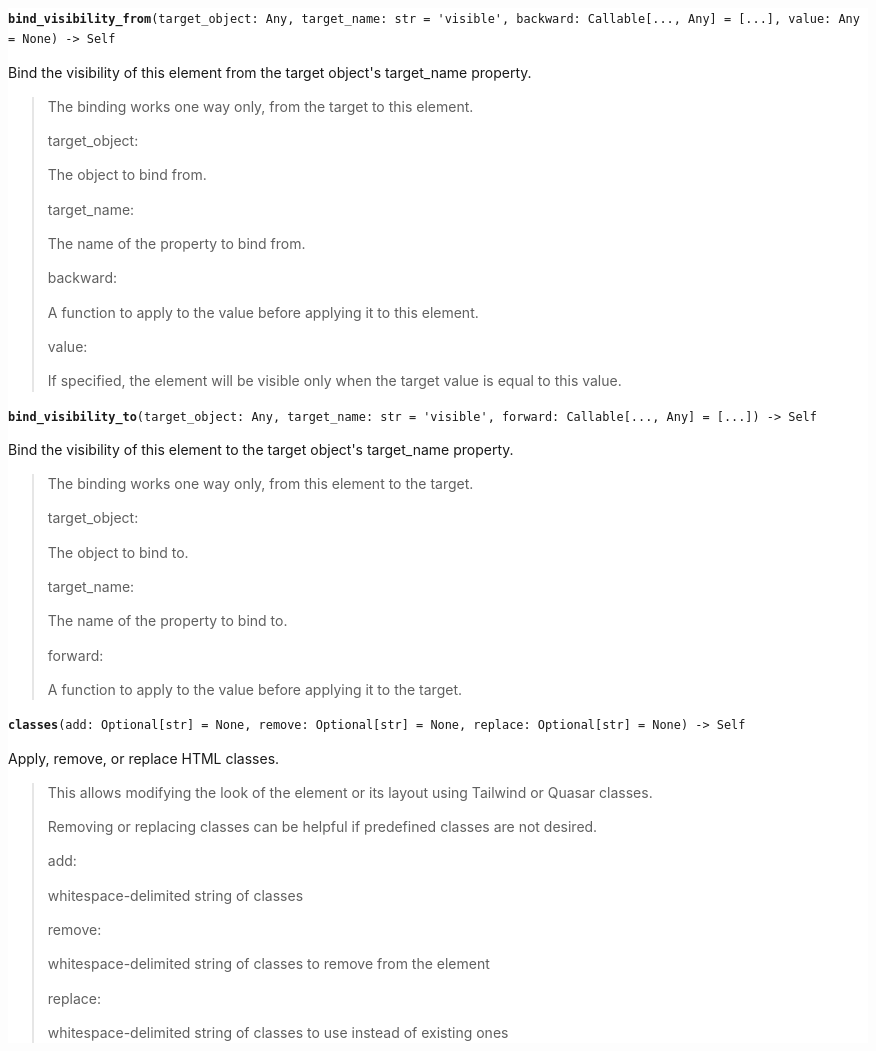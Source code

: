 **`bind_visibility_from`**`(target_object: Any, target_name: str = 'visible', backward: Callable[..., Any] = [...], value: Any = None) -> Self`

Bind the visibility of this element from the target object's target_name property.

> The binding works one way only, from the target to this element.
>
> target_object:
>
> The object to bind from.
>
> target_name:
>
> The name of the property to bind from.
>
> backward:
>
> A function to apply to the value before applying it to this element.
>
> value:
>
> If specified, the element will be visible only when the target value is equal to this value.

**`bind_visibility_to`**`(target_object: Any, target_name: str = 'visible', forward: Callable[..., Any] = [...]) -> Self`

Bind the visibility of this element to the target object's target_name property.

> The binding works one way only, from this element to the target.
>
> target_object:
>
> The object to bind to.
>
> target_name:
>
> The name of the property to bind to.
>
> forward:
>
> A function to apply to the value before applying it to the target.

**`classes`**`(add: Optional[str] = None, remove: Optional[str] = None, replace: Optional[str] = None) -> Self`

Apply, remove, or replace HTML classes.

> This allows modifying the look of the element or its layout using Tailwind or Quasar classes.
>
> Removing or replacing classes can be helpful if predefined classes are not desired.
>
> add:
>
> whitespace-delimited string of classes
>
> remove:
>
> whitespace-delimited string of classes to remove from the element
>
> replace:
>
> whitespace-delimited string of classes to use instead of existing ones
